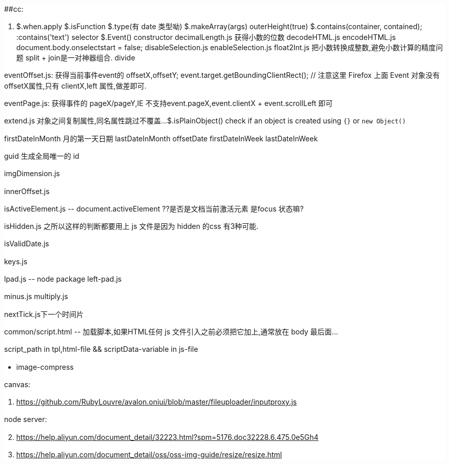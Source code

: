 

##cc:

1. $.when.apply
$.isFunction $.type(有 date 类型呦) $.makeArray(args) outerHeight(true) $.contains(container, contained); :contains('text') selector
$.Event() constructor
decimalLength.js   获得小数的位数 decodeHTML.js encodeHTML.js
document.body.onselectstart = false; disableSelection.js enableSelection.js
float2Int.js 把小数转换成整数,避免小数计算的精度问题  split + join是一对神器组合.
divide

eventOffset.js: 获得当前事件event的 offsetX,offsetY;
event.target.getBoundingClientRect(); // 注意这里 Firefox 上面 Event 对象没有 offsetX属性,只有 clientX,left 属性,做差即可.

eventPage.js: 获得事件的 pageX/pageY,IE 不支持event.pageX,event.clientX + event.scrollLeft 即可

extend.js 对象之间复制属性,同名属性跳过不覆盖...$.isPlainObject() check if an object is created using `{}` or `new Object()`

firstDateInMonth 月的第一天日期
lastDateInMonth
offsetDate
firstDateInWeek
lastDateInWeek

guid 生成全局唯一的 id

imgDimension.js

innerOffset.js

isActiveElement.js -- document.activeElement  ??是否是文档当前激活元素 是focus 状态嘛?

isHidden.js   之所以这样的判断都要用上 js 文件是因为 hidden 的css 有3种可能.

isValidDate.js

keys.js

lpad.js -- node package left-pad.js

minus.js multiply.js

nextTick.js下一个时间片

common/script.html   -- 加载脚本,如果HTML任何 js 文件引入之前必须把它加上,通常放在 body 最后面...

script_path in tpl,html-file && scriptData-variable in js-file
- image-compress

canvas:

1. https://github.com/RubyLouvre/avalon.oniui/blob/master/fileuploader/inputproxy.js

node server:

2. https://help.aliyun.com/document_detail/32223.html?spm=5176.doc32228.6.475.0e5Gh4

3. https://help.aliyun.com/document_detail/oss/oss-img-guide/resize/resize.html
